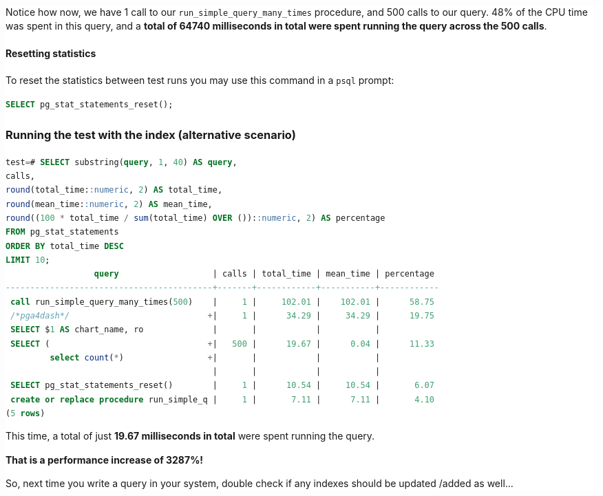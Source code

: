 ```shell
```

Notice how now, we have 1 call to our `run_simple_query_many_times` procedure, and 500 calls to our query. 48% of the CPU time was spent in this query, and a **total of 64740 milliseconds in total were spent running the query across the 500 calls**.

#### Resetting statistics

To reset the statistics between test runs you may use this command in a `psql` prompt:

```sql
SELECT pg_stat_statements_reset();
```

### Running the test with the index (alternative scenario)

```sql
test=# SELECT substring(query, 1, 40) AS query,                                                                                                                                         calls,                                                                                                                                                                            round(total_time::numeric, 2) AS total_time,                                                                                                                                      round(mean_time::numeric, 2) AS mean_time,                                                                                                                                        round((100 * total_time / sum(total_time) OVER ())::numeric, 2) AS percentage                                                                                               FROM pg_stat_statements                                                                                                                                                           ORDER BY total_time DESC                                                                                                                                                          LIMIT 10;
                  query                   | calls | total_time | mean_time | percentage
------------------------------------------+-------+------------+-----------+------------
 call run_simple_query_many_times(500)    |     1 |     102.01 |    102.01 |      58.75
 /*pga4dash*/                            +|     1 |      34.29 |     34.29 |      19.75
 SELECT $1 AS chart_name, ro              |       |            |           |
 SELECT (                                +|   500 |      19.67 |      0.04 |      11.33
         select count(*)                 +|       |            |           |
                                          |       |            |           |
 SELECT pg_stat_statements_reset()        |     1 |      10.54 |     10.54 |       6.07
 create or replace procedure run_simple_q |     1 |       7.11 |      7.11 |       4.10
(5 rows)
```

This time, a total of just **19.67 milliseconds in total** were spent running the query. 

**That is a performance increase of 3287%!** 

So, next time you write a query in your system, double check if any indexes should be updated /added as well...

